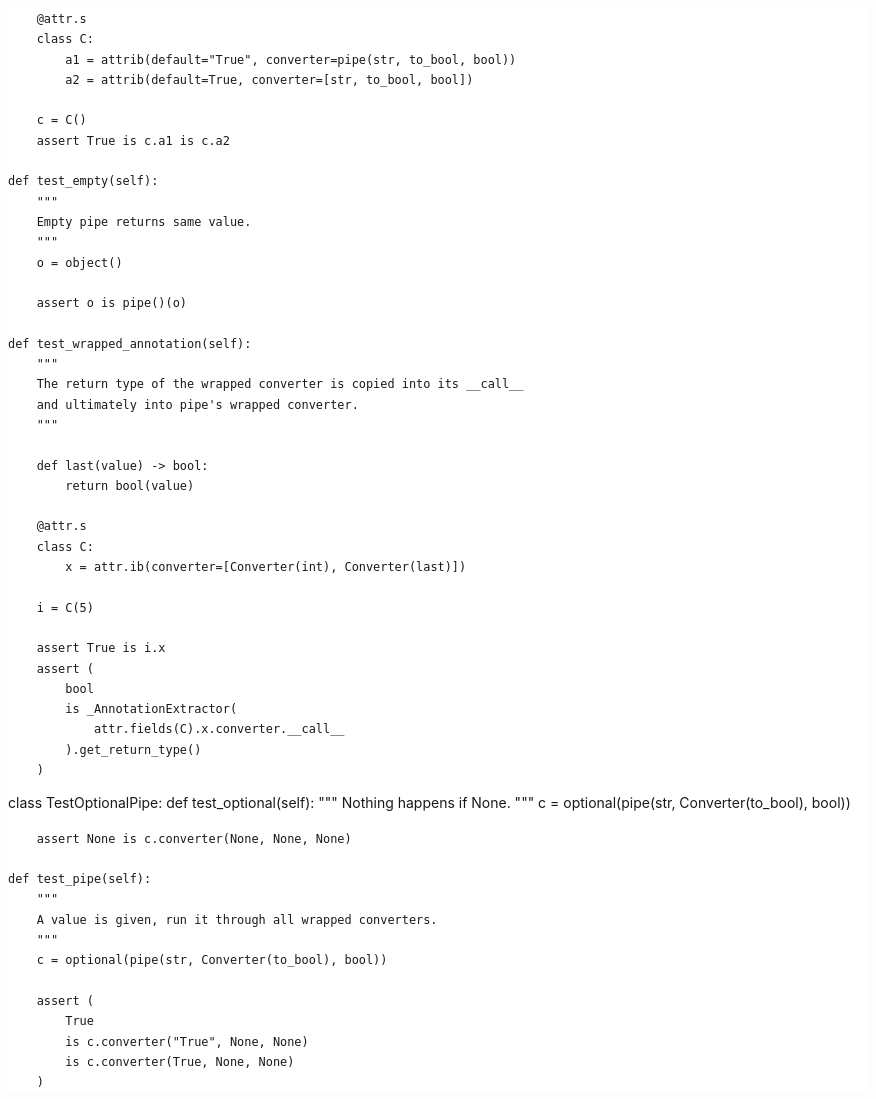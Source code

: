         @attr.s
        class C:
            a1 = attrib(default="True", converter=pipe(str, to_bool, bool))
            a2 = attrib(default=True, converter=[str, to_bool, bool])

        c = C()
        assert True is c.a1 is c.a2

    def test_empty(self):
        """
        Empty pipe returns same value.
        """
        o = object()

        assert o is pipe()(o)

    def test_wrapped_annotation(self):
        """
        The return type of the wrapped converter is copied into its __call__
        and ultimately into pipe's wrapped converter.
        """

        def last(value) -> bool:
            return bool(value)

        @attr.s
        class C:
            x = attr.ib(converter=[Converter(int), Converter(last)])

        i = C(5)

        assert True is i.x
        assert (
            bool
            is _AnnotationExtractor(
                attr.fields(C).x.converter.__call__
            ).get_return_type()
        )


class TestOptionalPipe:
    def test_optional(self):
        """
        Nothing happens if None.
        """
        c = optional(pipe(str, Converter(to_bool), bool))

        assert None is c.converter(None, None, None)

    def test_pipe(self):
        """
        A value is given, run it through all wrapped converters.
        """
        c = optional(pipe(str, Converter(to_bool), bool))

        assert (
            True
            is c.converter("True", None, None)
            is c.converter(True, None, None)
        )

